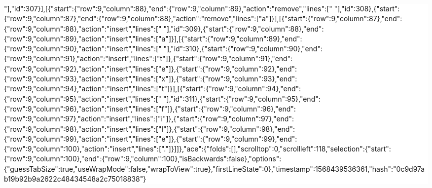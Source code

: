 "],"id":307}],[{"start":{"row":9,"column":88},"end":{"row":9,"column":89},"action":"remove","lines":[" "],"id":308},{"start":{"row":9,"column":87},"end":{"row":9,"column":88},"action":"remove","lines":["a"]}],[{"start":{"row":9,"column":87},"end":{"row":9,"column":88},"action":"insert","lines":[" "],"id":309},{"start":{"row":9,"column":88},"end":{"row":9,"column":89},"action":"insert","lines":["a"]}],[{"start":{"row":9,"column":89},"end":{"row":9,"column":90},"action":"insert","lines":[" "],"id":310},{"start":{"row":9,"column":90},"end":{"row":9,"column":91},"action":"insert","lines":["t"]},{"start":{"row":9,"column":91},"end":{"row":9,"column":92},"action":"insert","lines":["e"]},{"start":{"row":9,"column":92},"end":{"row":9,"column":93},"action":"insert","lines":["x"]},{"start":{"row":9,"column":93},"end":{"row":9,"column":94},"action":"insert","lines":["t"]}],[{"start":{"row":9,"column":94},"end":{"row":9,"column":95},"action":"insert","lines":[" "],"id":311},{"start":{"row":9,"column":95},"end":{"row":9,"column":96},"action":"insert","lines":["f"]},{"start":{"row":9,"column":96},"end":{"row":9,"column":97},"action":"insert","lines":["i"]},{"start":{"row":9,"column":97},"end":{"row":9,"column":98},"action":"insert","lines":["l"]},{"start":{"row":9,"column":98},"end":{"row":9,"column":99},"action":"insert","lines":["e"]},{"start":{"row":9,"column":99},"end":{"row":9,"column":100},"action":"insert","lines":["."]}]]},"ace":{"folds":[],"scrolltop":0,"scrollleft":118,"selection":{"start":{"row":9,"column":100},"end":{"row":9,"column":100},"isBackwards":false},"options":{"guessTabSize":true,"useWrapMode":false,"wrapToView":true},"firstLineState":0},"timestamp":1568439536361,"hash":"0c9d97ab19b92b9a2622c48434548a2c75018838"}